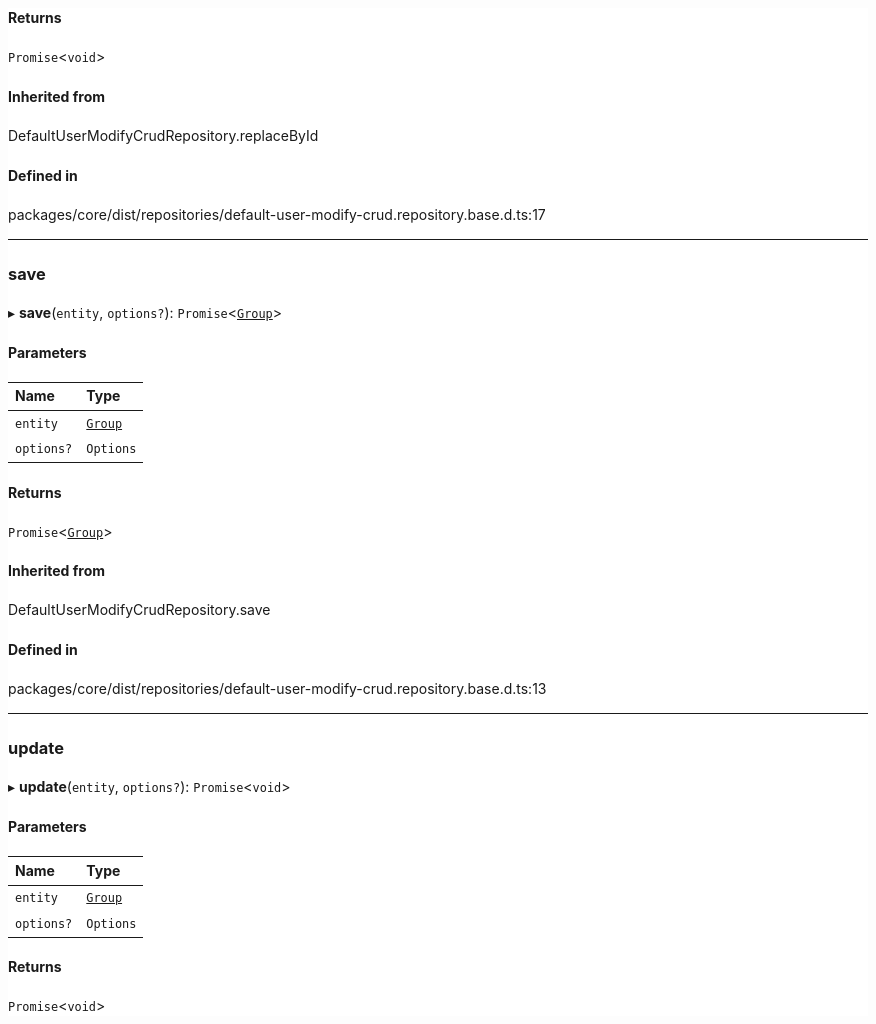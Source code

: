#### Returns

`Promise`<`void`\>

#### Inherited from

DefaultUserModifyCrudRepository.replaceById

#### Defined in

packages/core/dist/repositories/default-user-modify-crud.repository.base.d.ts:17

___

### save

▸ **save**(`entity`, `options?`): `Promise`<[`Group`](Group.md)\>

#### Parameters

| Name | Type |
| :------ | :------ |
| `entity` | [`Group`](Group.md) |
| `options?` | `Options` |

#### Returns

`Promise`<[`Group`](Group.md)\>

#### Inherited from

DefaultUserModifyCrudRepository.save

#### Defined in

packages/core/dist/repositories/default-user-modify-crud.repository.base.d.ts:13

___

### update

▸ **update**(`entity`, `options?`): `Promise`<`void`\>

#### Parameters

| Name | Type |
| :------ | :------ |
| `entity` | [`Group`](Group.md) |
| `options?` | `Options` |

#### Returns

`Promise`<`void`\>
